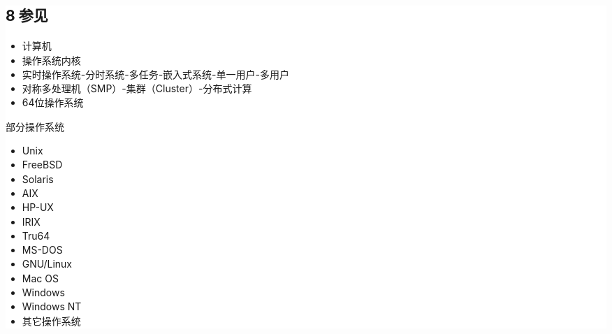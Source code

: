 

## 8 参见

* 计算机
* 操作系统内核
* 实时操作系统-分时系统-多任务-嵌入式系统-单一用户-多用户
* 对称多处理机（SMP）-集群（Cluster）-分布式计算
* 64位操作系统

 部分操作系统

* Unix
* FreeBSD
* Solaris
* AIX
* HP-UX
* IRIX
* Tru64
* MS-DOS
* GNU/Linux
* Mac OS
* Windows
* Windows NT
* 其它操作系统



